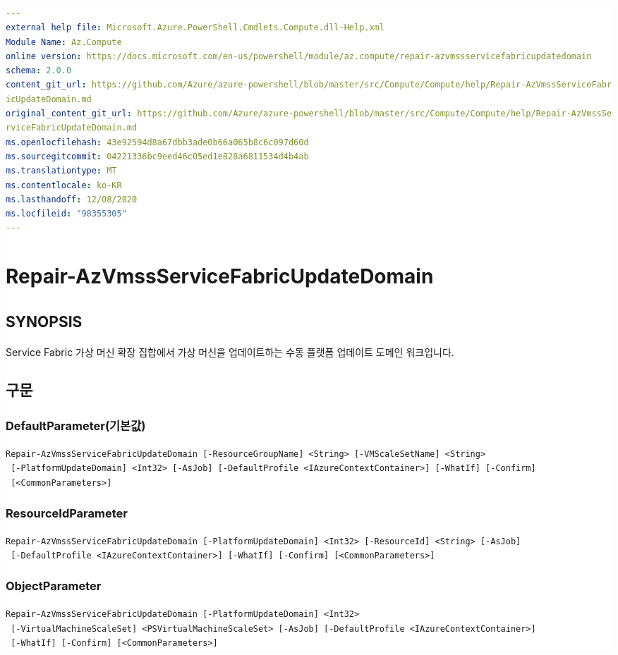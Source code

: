 ```yaml
---
external help file: Microsoft.Azure.PowerShell.Cmdlets.Compute.dll-Help.xml
Module Name: Az.Compute
online version: https://docs.microsoft.com/en-us/powershell/module/az.compute/repair-azvmssservicefabricupdatedomain
schema: 2.0.0
content_git_url: https://github.com/Azure/azure-powershell/blob/master/src/Compute/Compute/help/Repair-AzVmssServiceFabricUpdateDomain.md
original_content_git_url: https://github.com/Azure/azure-powershell/blob/master/src/Compute/Compute/help/Repair-AzVmssServiceFabricUpdateDomain.md
ms.openlocfilehash: 43e92594d8a67dbb3ade0b66a065b8c6c097d60d
ms.sourcegitcommit: 04221336bc9eed46c05ed1e828a6811534d4b4ab
ms.translationtype: MT
ms.contentlocale: ko-KR
ms.lasthandoff: 12/08/2020
ms.locfileid: "98355305"
---
```

# Repair-AzVmssServiceFabricUpdateDomain

## SYNOPSIS
Service Fabric 가상 머신 확장 집합에서 가상 머신을 업데이트하는 수동 플랫폼 업데이트 도메인 워크입니다.

## 구문

### DefaultParameter(기본값)
```
Repair-AzVmssServiceFabricUpdateDomain [-ResourceGroupName] <String> [-VMScaleSetName] <String>
 [-PlatformUpdateDomain] <Int32> [-AsJob] [-DefaultProfile <IAzureContextContainer>] [-WhatIf] [-Confirm]
 [<CommonParameters>]
```

### ResourceIdParameter
```
Repair-AzVmssServiceFabricUpdateDomain [-PlatformUpdateDomain] <Int32> [-ResourceId] <String> [-AsJob]
 [-DefaultProfile <IAzureContextContainer>] [-WhatIf] [-Confirm] [<CommonParameters>]
```

### ObjectParameter
```
Repair-AzVmssServiceFabricUpdateDomain [-PlatformUpdateDomain] <Int32>
 [-VirtualMachineScaleSet] <PSVirtualMachineScaleSet> [-AsJob] [-DefaultProfile <IAzureContextContainer>]
 [-WhatIf] [-Confirm] [<CommonParameters>]
```
